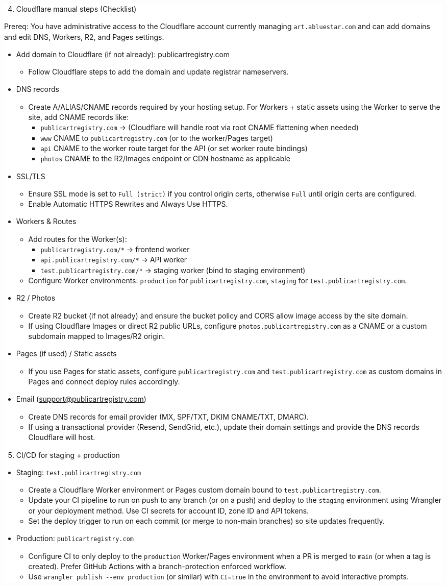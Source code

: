 4) Cloudflare manual steps (Checklist)

Prereq: You have administrative access to the Cloudflare account currently managing `art.abluestar.com` and can add domains and edit DNS, Workers, R2, and Pages settings.

- Add domain to Cloudflare (if not already): publicartregistry.com
  - Follow Cloudflare steps to add the domain and update registrar nameservers.

- DNS records
  - Create A/ALIAS/CNAME records required by your hosting setup. For Workers + static assets using the Worker to serve the site, add CNAME records like:
    - `publicartregistry.com` -> (Cloudflare will handle root via root CNAME flattening when needed)
    - `www` CNAME to `publicartregistry.com` (or to the worker/Pages target)
    - `api` CNAME to the worker route target for the API (or set worker route bindings)
    - `photos` CNAME to the R2/Images endpoint or CDN hostname as applicable

- SSL/TLS
  - Ensure SSL mode is set to `Full (strict)` if you control origin certs, otherwise `Full` until origin certs are configured.
  - Enable Automatic HTTPS Rewrites and Always Use HTTPS.

- Workers & Routes
  - Add routes for the Worker(s):
    - `publicartregistry.com/*` -> frontend worker
    - `api.publicartregistry.com/*` -> API worker
    - `test.publicartregistry.com/*` -> staging worker (bind to staging environment)
  - Configure Worker environments: `production` for `publicartregistry.com`, `staging` for `test.publicartregistry.com`.

- R2 / Photos
  - Create R2 bucket (if not already) and ensure the bucket policy and CORS allow image access by the site domain.
  - If using Cloudflare Images or direct R2 public URLs, configure `photos.publicartregistry.com` as a CNAME or a custom subdomain mapped to Images/R2 origin.

- Pages (if used) / Static assets
  - If you use Pages for static assets, configure `publicartregistry.com` and `test.publicartregistry.com` as custom domains in Pages and connect deploy rules accordingly.

- Email (support@publicartregistry.com)
  - Create DNS records for email provider (MX, SPF/TXT, DKIM CNAME/TXT, DMARC).
  - If using a transactional provider (Resend, SendGrid, etc.), update their domain settings and provide the DNS records Cloudflare will host.

5) CI/CD for staging + production

- Staging: `test.publicartregistry.com`
  - Create a Cloudflare Worker environment or Pages custom domain bound to `test.publicartregistry.com`.
  - Update your CI pipeline to run on push to any branch (or on a push) and deploy to the `staging` environment using Wrangler or your deployment method. Use CI secrets for account ID, zone ID and API tokens.
  - Set the deploy trigger to run on each commit (or merge to non-main branches) so site updates frequently.

- Production: `publicartregistry.com`
  - Configure CI to only deploy to the `production` Worker/Pages environment when a PR is merged to `main` (or when a tag is created). Prefer GitHub Actions with a branch-protection enforced workflow.
  - Use `wrangler publish --env production` (or similar) with `CI=true` in the environment to avoid interactive prompts.
